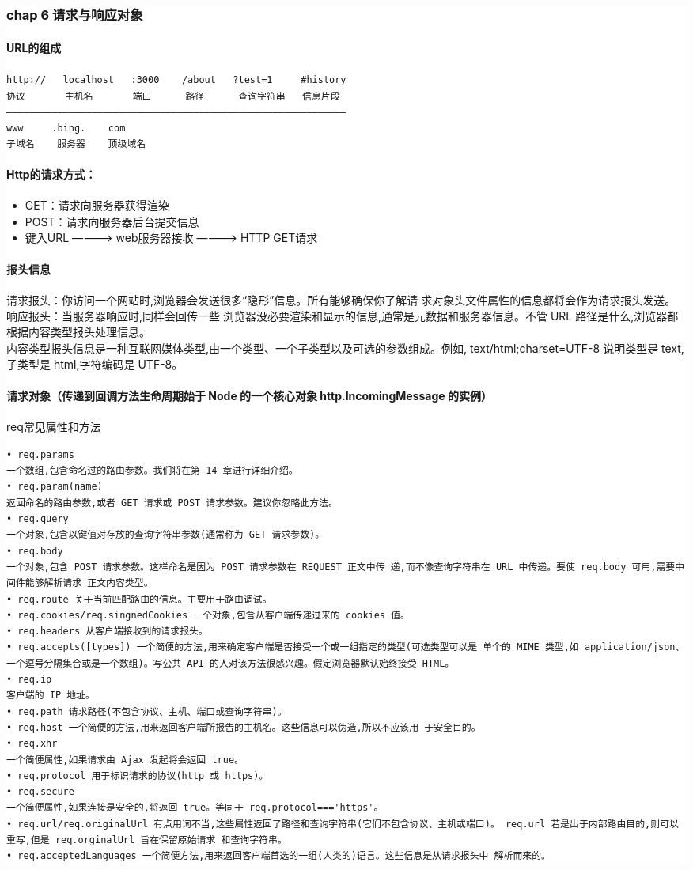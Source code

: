 ### chap 6 请求与响应对象
#### URL的组成
```
http://   localhost   :3000    /about   ?test=1     #history
协议       主机名       端口      路径      查询字符串   信息片段
————————————————————————————————————————————————————————————
www     .bing.    com
子域名    服务器    顶级域名
```

#### Http的请求方式：  
- GET：请求向服务器获得渲染  
- POST：请求向服务器后台提交信息  
- 键入URL ————> web服务器接收 ————> HTTP GET请求  

#### 报头信息
请求报头：你访问一个网站时,浏览器会发送很多“隐形”信息。所有能够确保你了解请 求对象头文件属性的信息都将会作为请求报头发送。  
响应报头：当服务器响应时,同样会回传一些 浏览器没必要渲染和显示的信息,通常是元数据和服务器信息。不管 URL 路径是什么,浏览器都根据内容类型报头处理信息。  
内容类型报头信息是一种互联网媒体类型,由一个类型、一个子类型以及可选的参数组成。例如, text/html;charset=UTF-8 说明类型是 text,子类型是 html,字符编码是 UTF-8。  

#### 请求对象（传递到回调方法生命周期始于 Node 的一个核心对象 http.IncomingMessage 的实例）
req常见属性和方法  
```
• req.params
一个数组,包含命名过的路由参数。我们将在第 14 章进行详细介绍。
• req.param(name)
返回命名的路由参数,或者 GET 请求或 POST 请求参数。建议你忽略此方法。
• req.query
一个对象,包含以键值对存放的查询字符串参数(通常称为 GET 请求参数)。
• req.body
一个对象,包含 POST 请求参数。这样命名是因为 POST 请求参数在 REQUEST 正文中传 递,而不像查询字符串在 URL 中传递。要使 req.body 可用,需要中间件能够解析请求 正文内容类型。
• req.route 关于当前匹配路由的信息。主要用于路由调试。
• req.cookies/req.singnedCookies 一个对象,包含从客户端传递过来的 cookies 值。
• req.headers 从客户端接收到的请求报头。
• req.accepts([types]) 一个简便的方法,用来确定客户端是否接受一个或一组指定的类型(可选类型可以是 单个的 MIME 类型,如 application/json、一个逗号分隔集合或是一个数组)。写公共 API 的人对该方法很感兴趣。假定浏览器默认始终接受 HTML。
• req.ip
客户端的 IP 地址。
• req.path 请求路径(不包含协议、主机、端口或查询字符串)。
• req.host 一个简便的方法,用来返回客户端所报告的主机名。这些信息可以伪造,所以不应该用 于安全目的。
• req.xhr
一个简便属性,如果请求由 Ajax 发起将会返回 true。
• req.protocol 用于标识请求的协议(http 或 https)。
• req.secure
一个简便属性,如果连接是安全的,将返回 true。等同于 req.protocol==='https'。
• req.url/req.originalUrl 有点用词不当,这些属性返回了路径和查询字符串(它们不包含协议、主机或端口)。 req.url 若是出于内部路由目的,则可以重写,但是 req.orginalUrl 旨在保留原始请求 和查询字符串。
• req.acceptedLanguages 一个简便方法,用来返回客户端首选的一组(人类的)语言。这些信息是从请求报头中 解析而来的。
```

